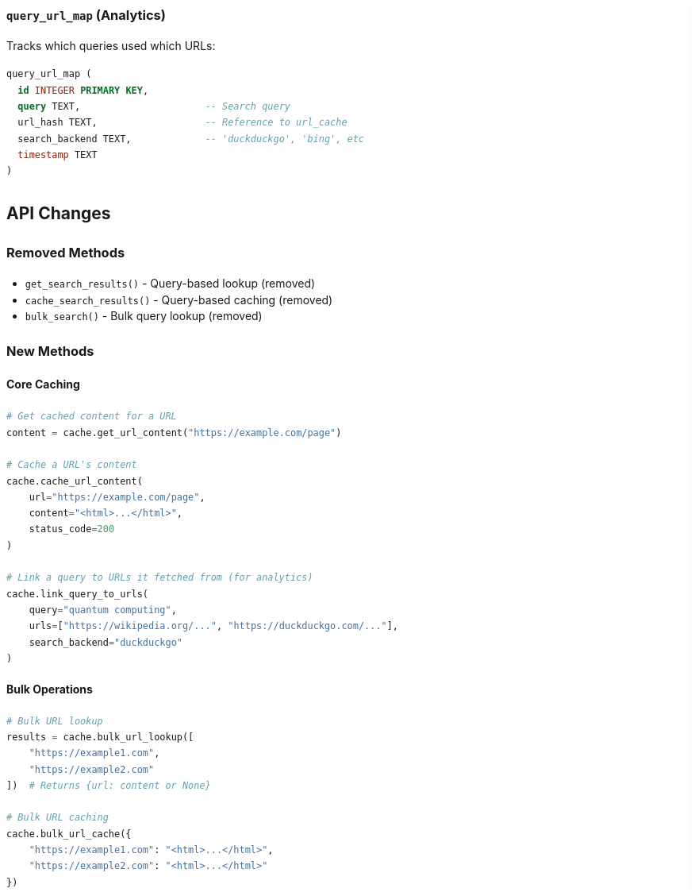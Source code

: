 ### `query_url_map` (Analytics)
Tracks which queries used which URLs:

```sql
query_url_map (
  id INTEGER PRIMARY KEY,
  query TEXT,                      -- Search query
  url_hash TEXT,                   -- Reference to url_cache
  search_backend TEXT,             -- 'duckduckgo', 'bing', etc
  timestamp TEXT
)
```

## API Changes

### Removed Methods
- `get_search_results()` - Query-based lookup (removed)
- `cache_search_results()` - Query-based caching (removed)
- `bulk_search()` - Bulk query lookup (removed)

### New Methods

#### Core Caching
```python
# Get cached content for a URL
content = cache.get_url_content("https://example.com/page")

# Cache a URL's content
cache.cache_url_content(
    url="https://example.com/page",
    content="<html>...</html>",
    status_code=200
)

# Link a query to URLs it fetched from (for analytics)
cache.link_query_to_urls(
    query="quantum computing",
    urls=["https://wikipedia.org/...", "https://duckduckgo.com/..."],
    search_backend="duckduckgo"
)
```

#### Bulk Operations
```python
# Bulk URL lookup
results = cache.bulk_url_lookup([
    "https://example1.com",
    "https://example2.com"
])  # Returns {url: content or None}

# Bulk URL caching
cache.bulk_url_cache({
    "https://example1.com": "<html>...</html>",
    "https://example2.com": "<html>...</html>"
})
```
